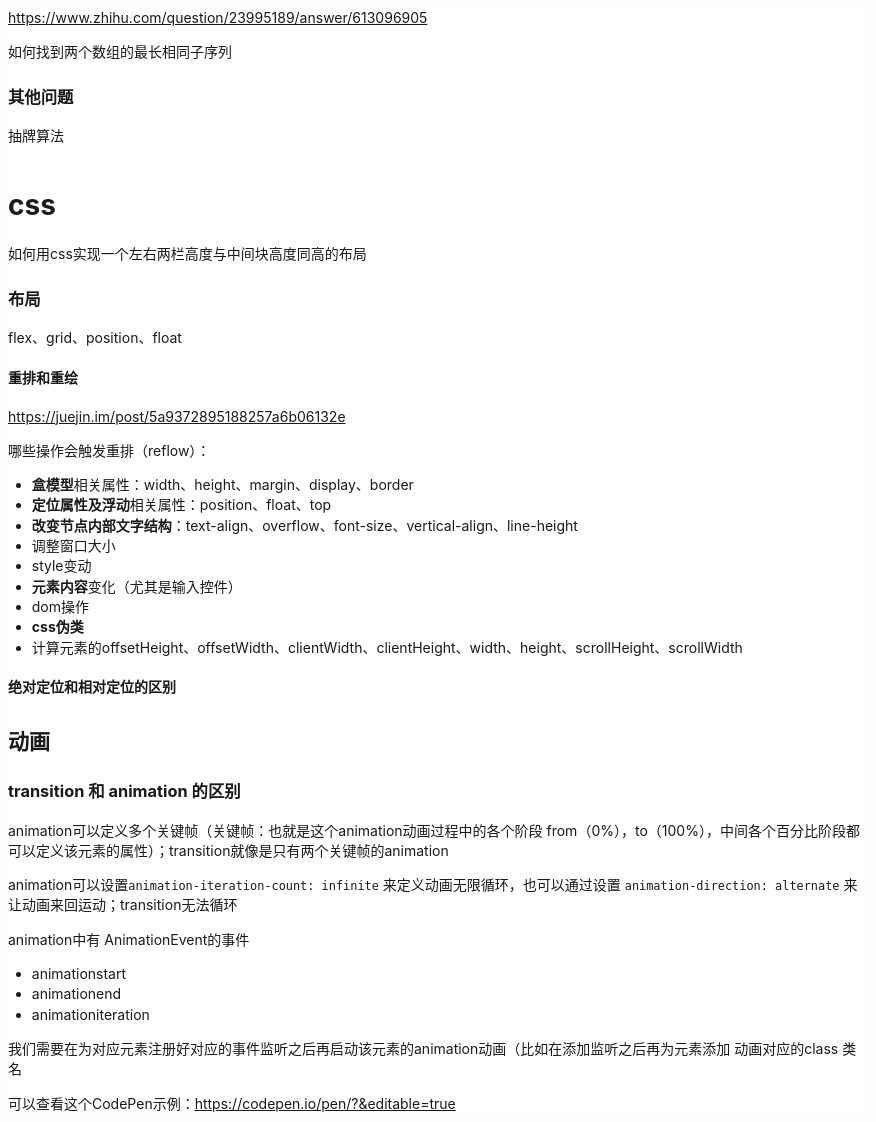 https://www.zhihu.com/question/23995189/answer/613096905

如何找到两个数组的最长相同子序列

### 其他问题

抽牌算法

# css

如何用css实现一个左右两栏高度与中间块高度同高的布局

### 布局

flex、grid、position、float

#### 重排和重绘

https://juejin.im/post/5a9372895188257a6b06132e

哪些操作会触发重排（reflow）：

- **盒模型**相关属性：width、height、margin、display、border
- **定位属性及浮动**相关属性：position、float、top
- **改变节点内部文字结构**：text-align、overflow、font-size、vertical-align、line-height
- 调整窗口大小
- style变动
- **元素内容**变化（尤其是输入控件）
- dom操作
- **css伪类**
- 计算元素的offsetHeight、offsetWidth、clientWidth、clientHeight、width、height、scrollHeight、scrollWidth

#### 绝对定位和相对定位的区别

## 动画

### transition 和 animation 的区别

animation可以定义多个关键帧（关键帧：也就是这个animation动画过程中的各个阶段 from（0%），to（100%），中间各个百分比阶段都可以定义该元素的属性）；transition就像是只有两个关键帧的animation

animation可以设置`animation-iteration-count: infinite` 来定义动画无限循环，也可以通过设置 `animation-direction: alternate` 来让动画来回运动；transition无法循环



animation中有 AnimationEvent的事件

- animationstart
- animationend
- animationiteration

我们需要在为对应元素注册好对应的事件监听之后再启动该元素的animation动画（比如在添加监听之后再为元素添加 动画对应的class 类名

可以查看这个CodePen示例：https://codepen.io/pen/?&editable=true
